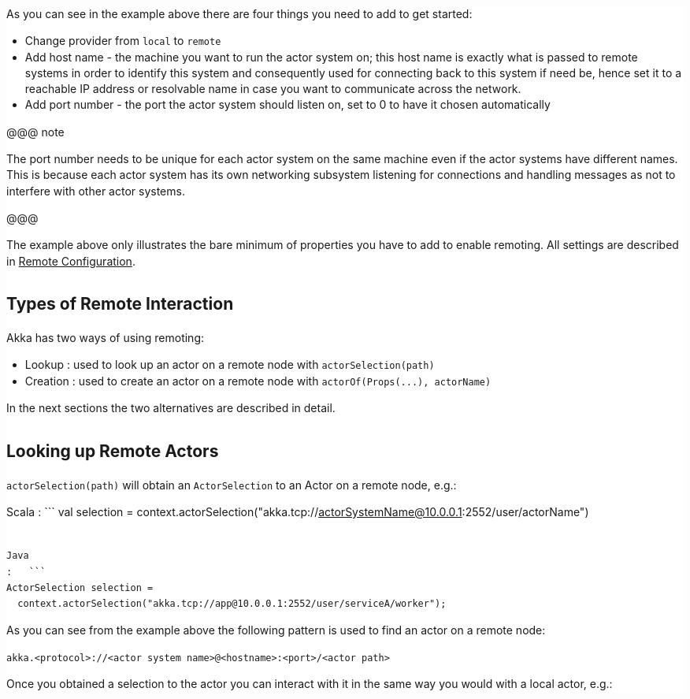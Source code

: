 As you can see in the example above there are four things you need to add to get started:

 * Change provider from `local` to `remote`
 * Add host name - the machine you want to run the actor system on; this host
name is exactly what is passed to remote systems in order to identify this
system and consequently used for connecting back to this system if need be,
hence set it to a reachable IP address or resolvable name in case you want to
communicate across the network.
 * Add port number - the port the actor system should listen on, set to 0 to have it chosen automatically

@@@ note

The port number needs to be unique for each actor system on the same machine even if the actor
systems have different names. This is because each actor system has its own networking subsystem
listening for connections and handling messages as not to interfere with other actor systems.

@@@

The example above only illustrates the bare minimum of properties you have to add to enable remoting.
All settings are described in [Remote Configuration](#remote-configuration).

## Types of Remote Interaction

Akka has two ways of using remoting:

 * Lookup    : used to look up an actor on a remote node with `actorSelection(path)`
 * Creation  : used to create an actor on a remote node with `actorOf(Props(...), actorName)`

In the next sections the two alternatives are described in detail.

## Looking up Remote Actors

`actorSelection(path)` will obtain an `ActorSelection` to an Actor on a remote node, e.g.:

Scala
:   ```
val selection =
  context.actorSelection("akka.tcp://actorSystemName@10.0.0.1:2552/user/actorName")
```

Java
:   ```
ActorSelection selection =
  context.actorSelection("akka.tcp://app@10.0.0.1:2552/user/serviceA/worker");
```

As you can see from the example above the following pattern is used to find an actor on a remote node:

```
akka.<protocol>://<actor system name>@<hostname>:<port>/<actor path>
```

Once you obtained a selection to the actor you can interact with it in the same way you would with a local actor, e.g.:

